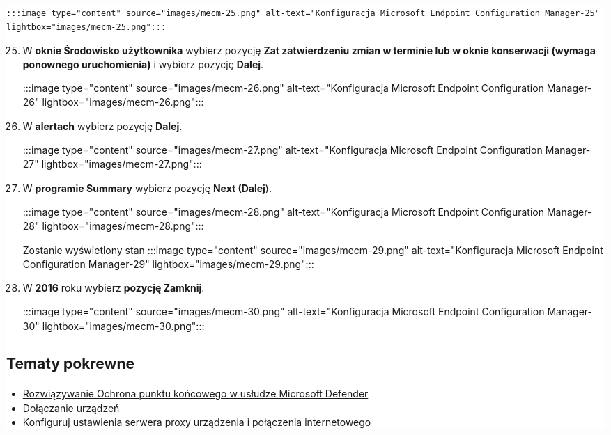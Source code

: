     :::image type="content" source="images/mecm-25.png" alt-text="Konfiguracja Microsoft Endpoint Configuration Manager-25" lightbox="images/mecm-25.png":::

25. W **oknie Środowisko użytkownika** wybierz pozycję **Zat zatwierdzeniu zmian w terminie lub w oknie konserwacji (wymaga ponownego uruchomienia)** i wybierz pozycję **Dalej**.

    :::image type="content" source="images/mecm-26.png" alt-text="Konfiguracja Microsoft Endpoint Configuration Manager-26" lightbox="images/mecm-26.png":::

26. W **alertach** wybierz pozycję **Dalej**.

    :::image type="content" source="images/mecm-27.png" alt-text="Konfiguracja Microsoft Endpoint Configuration Manager-27" lightbox="images/mecm-27.png":::

27. W **programie Summary** wybierz pozycję **Next (Dalej**).

    :::image type="content" source="images/mecm-28.png" alt-text="Konfiguracja Microsoft Endpoint Configuration Manager-28" lightbox="images/mecm-28.png":::
      

    Zostanie wyświetlony stan :::image type="content" source="images/mecm-29.png" alt-text="Konfiguracja Microsoft Endpoint Configuration Manager-29" lightbox="images/mecm-29.png":::

28. W **2016** roku wybierz **pozycję Zamknij**.

    :::image type="content" source="images/mecm-30.png" alt-text="Konfiguracja Microsoft Endpoint Configuration Manager-30" lightbox="images/mecm-30.png":::

## <a name="related-topics"></a>Tematy pokrewne

- [Rozwiązywanie Ochrona punktu końcowego w usłudze Microsoft Defender](troubleshoot-mdatp.md)
- [Dołączanie urządzeń](onboard-configure.md)
- [Konfiguruj ustawienia serwera proxy urządzenia i połączenia internetowego](configure-proxy-internet.md)
